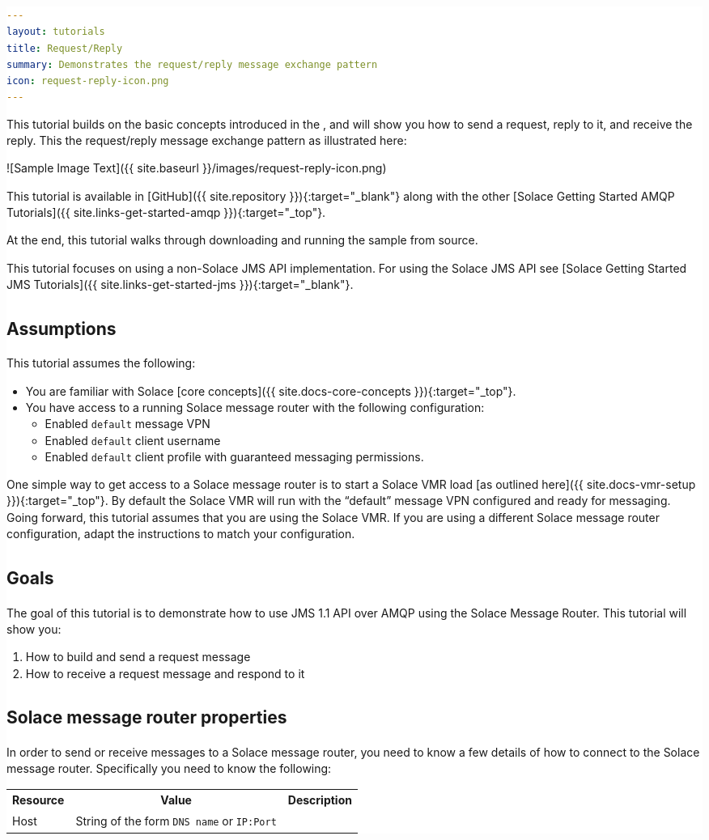 ```yaml
---
layout: tutorials
title: Request/Reply
summary: Demonstrates the request/reply message exchange pattern
icon: request-reply-icon.png
---
```


This tutorial builds on the basic concepts introduced in the  , and will show you how to send a request, reply to it, and receive the reply. This the request/reply message exchange pattern as illustrated here:

![Sample Image Text]({{ site.baseurl }}/images/request-reply-icon.png)

This tutorial is available in [GitHub]({{ site.repository }}){:target="_blank"} along with the other [Solace Getting Started AMQP Tutorials]({{ site.links-get-started-amqp }}){:target="_top"}.

At the end, this tutorial walks through downloading and running the sample from source.

This tutorial focuses on using a non-Solace JMS API implementation. For using the Solace JMS API see [Solace Getting Started JMS Tutorials]({{ site.links-get-started-jms }}){:target="_blank"}.

## Assumptions

This tutorial assumes the following:

* You are familiar with Solace [core concepts]({{ site.docs-core-concepts }}){:target="_top"}.
* You have access to a running Solace message router with the following configuration:
    * Enabled `default` message VPN
    * Enabled `default` client username
    * Enabled `default` client profile with guaranteed messaging permissions.

One simple way to get access to a Solace message router is to start a Solace VMR load [as outlined here]({{ site.docs-vmr-setup }}){:target="_top"}. By default the Solace VMR will run with the “default” message VPN configured and ready for messaging. Going forward, this tutorial assumes that you are using the Solace VMR. If you are using a different Solace message router configuration, adapt the instructions to match your configuration.

## Goals

The goal of this tutorial is to demonstrate how to use JMS 1.1 API over AMQP using the Solace Message Router. This tutorial will show you:

1. How to build and send a request message
2. How to receive a request message and respond to it

## Solace message router properties

In order to send or receive messages to a Solace message router, you need to know a few details of how to connect to the Solace message router. Specifically you need to know the following:

<table>
<tbody>
<tr>
<th>Resource</th>
<th>Value</th>
<th>Description</th>
</tr>
<tr>
<td>Host</td>
<td>String of the form <code>DNS name</code> or <code>IP:Port</code></td>